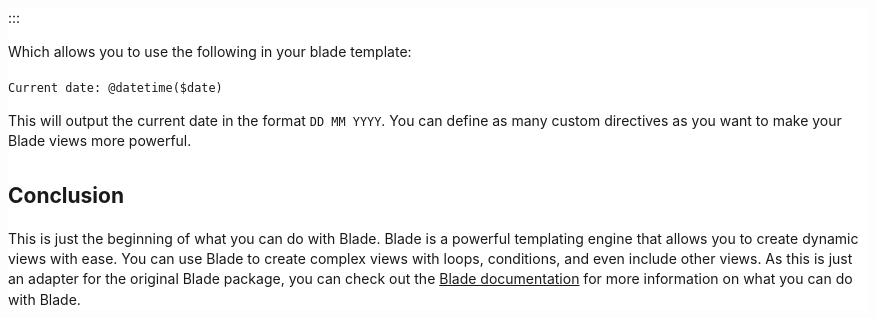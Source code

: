 :::

Which allows you to use the following in your blade template:

```blade:no-line-numbers
Current date: @datetime($date)
```

This will output the current date in the format `DD MM YYYY`. You can define as many custom directives as you want to make your Blade views more powerful.

## Conclusion

This is just the beginning of what you can do with Blade. Blade is a powerful templating engine that allows you to create dynamic views with ease. You can use Blade to create complex views with loops, conditions, and even include other views. As this is just an adapter for the original Blade package, you can check out the [Blade documentation](https://laravel.com/docs/8.x/blade) for more information on what you can do with Blade.
